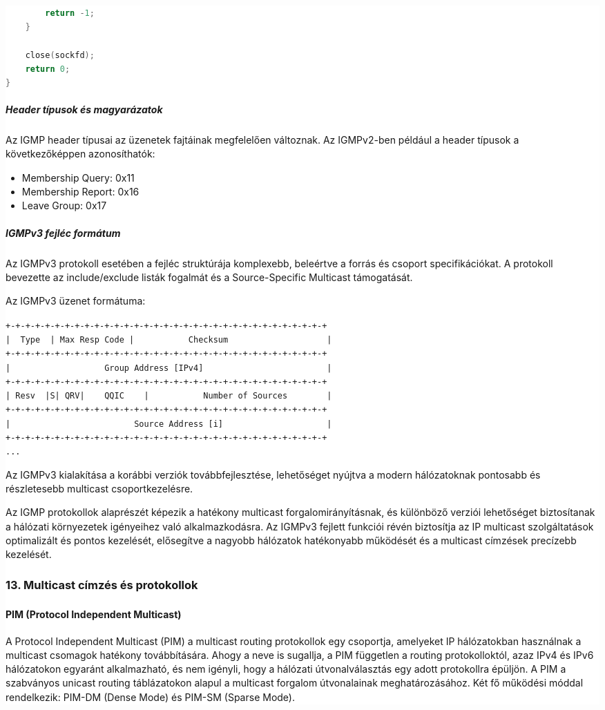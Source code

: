 ```cpp
        return -1;
    }

    close(sockfd);
    return 0;
}
```

##### Header típusok és magyarázatok

Az IGMP header típusai az üzenetek fajtáinak megfelelően változnak. Az IGMPv2-ben például a header típusok a következőképpen azonosíthatók:

- Membership Query: 0x11
- Membership Report: 0x16
- Leave Group: 0x17

##### IGMPv3 fejléc formátum

Az IGMPv3 protokoll esetében a fejléc struktúrája komplexebb, beleértve a forrás és csoport specifikációkat. A protokoll bevezette az include/exclude listák fogalmát és a Source-Specific Multicast támogatását.

Az IGMPv3 üzenet formátuma:

```text
+-+-+-+-+-+-+-+-+-+-+-+-+-+-+-+-+-+-+-+-+-+-+-+-+-+-+-+-+-+-+-+-+
|  Type  | Max Resp Code |           Checksum                    |
+-+-+-+-+-+-+-+-+-+-+-+-+-+-+-+-+-+-+-+-+-+-+-+-+-+-+-+-+-+-+-+-+
|                   Group Address [IPv4]                         |
+-+-+-+-+-+-+-+-+-+-+-+-+-+-+-+-+-+-+-+-+-+-+-+-+-+-+-+-+-+-+-+-+
| Resv  |S| QRV|    QQIC    |           Number of Sources        |
+-+-+-+-+-+-+-+-+-+-+-+-+-+-+-+-+-+-+-+-+-+-+-+-+-+-+-+-+-+-+-+-+
|                         Source Address [i]                     |
+-+-+-+-+-+-+-+-+-+-+-+-+-+-+-+-+-+-+-+-+-+-+-+-+-+-+-+-+-+-+-+-+
...
```

Az IGMPv3 kialakítása a korábbi verziók továbbfejlesztése, lehetőséget nyújtva a modern hálózatoknak pontosabb és részletesebb multicast csoportkezelésre.

Az IGMP protokollok alaprészét képezik a hatékony multicast forgalomirányításnak, és különböző verziói lehetőséget biztosítanak a hálózati környezetek igényeihez való alkalmazkodásra. Az IGMPv3 fejlett funkciói révén biztosítja az IP multicast szolgáltatások optimalizált és pontos kezelését, elősegítve a nagyobb hálózatok hatékonyabb működését és a multicast címzések precízebb kezelését.

### 13. Multicast címzés és protokollok

#### PIM (Protocol Independent Multicast)

A Protocol Independent Multicast (PIM) a multicast routing protokollok egy csoportja, amelyeket IP hálózatokban használnak a multicast csomagok hatékony továbbítására. Ahogy a neve is sugallja, a PIM független a routing protokolloktól, azaz IPv4 és IPv6 hálózatokon egyaránt alkalmazható, és nem igényli, hogy a hálózati útvonalválasztás egy adott protokollra épüljön. A PIM a szabványos unicast routing táblázatokon alapul a multicast forgalom útvonalainak meghatározásához. Két fő működési móddal rendelkezik: PIM-DM (Dense Mode) és PIM-SM (Sparse Mode).
